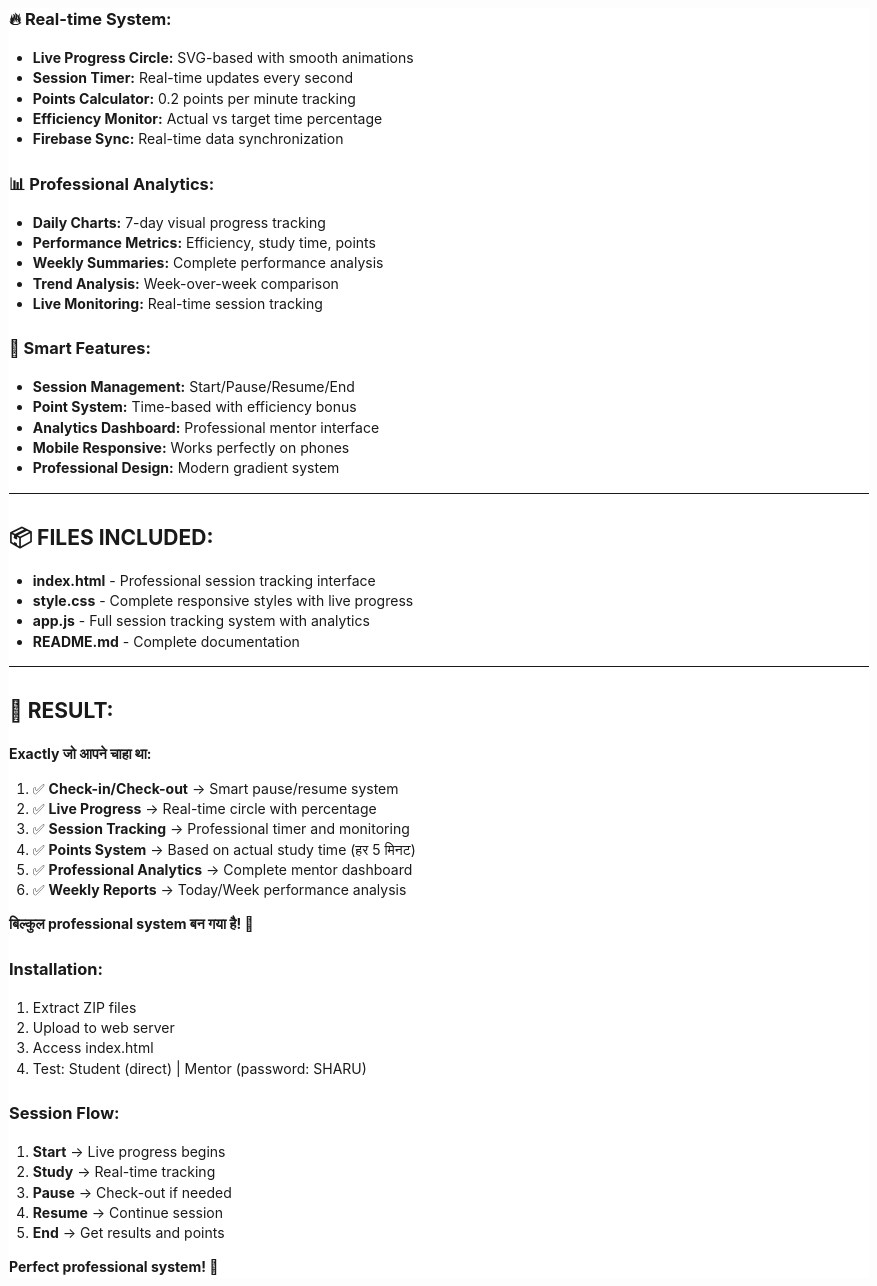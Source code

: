 ### **🔥 Real-time System:**
- **Live Progress Circle:** SVG-based with smooth animations
- **Session Timer:** Real-time updates every second  
- **Points Calculator:** 0.2 points per minute tracking
- **Efficiency Monitor:** Actual vs target time percentage
- **Firebase Sync:** Real-time data synchronization

### **📊 Professional Analytics:**
- **Daily Charts:** 7-day visual progress tracking
- **Performance Metrics:** Efficiency, study time, points
- **Weekly Summaries:** Complete performance analysis
- **Trend Analysis:** Week-over-week comparison
- **Live Monitoring:** Real-time session tracking

### **🎯 Smart Features:**
- **Session Management:** Start/Pause/Resume/End
- **Point System:** Time-based with efficiency bonus
- **Analytics Dashboard:** Professional mentor interface
- **Mobile Responsive:** Works perfectly on phones
- **Professional Design:** Modern gradient system

---

## 📦 **FILES INCLUDED:**

- **index.html** - Professional session tracking interface
- **style.css** - Complete responsive styles with live progress
- **app.js** - Full session tracking system with analytics
- **README.md** - Complete documentation

---

## 🎉 **RESULT:**

**Exactly जो आपने चाहा था:**

1. ✅ **Check-in/Check-out** → Smart pause/resume system
2. ✅ **Live Progress** → Real-time circle with percentage  
3. ✅ **Session Tracking** → Professional timer and monitoring
4. ✅ **Points System** → Based on actual study time (हर 5 मिनट)
5. ✅ **Professional Analytics** → Complete mentor dashboard
6. ✅ **Weekly Reports** → Today/Week performance analysis

**बिल्कुल professional system बन गया है! 🚀**

### **Installation:**
1. Extract ZIP files
2. Upload to web server
3. Access index.html
4. Test: Student (direct) | Mentor (password: SHARU)

### **Session Flow:**
1. **Start** → Live progress begins
2. **Study** → Real-time tracking
3. **Pause** → Check-out if needed
4. **Resume** → Continue session
5. **End** → Get results and points

**Perfect professional system! 💯**